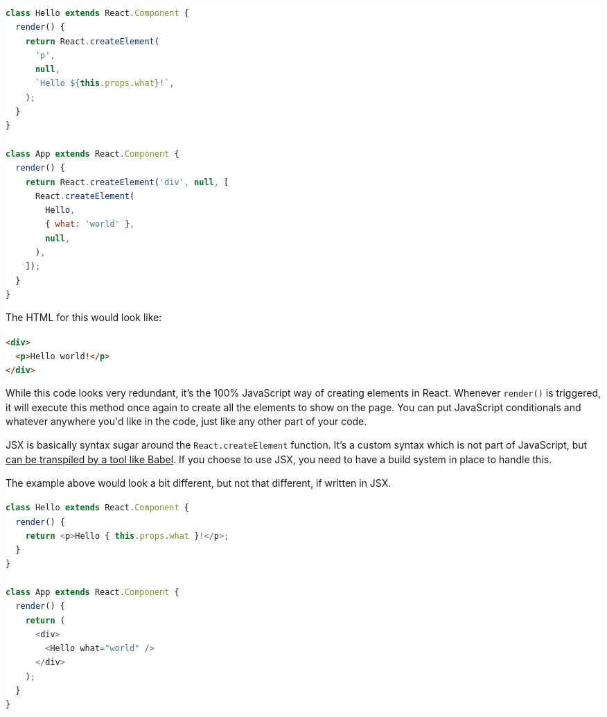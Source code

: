 ```js
class Hello extends React.Component {
  render() {
    return React.createElement(
      'p',
      null,
      `Hello ${this.props.what}!`,
    );
  }
}

class App extends React.Component {
  render() {
    return React.createElement('div', null, [
      React.createElement(
        Hello,
        { what: 'world' },
        null,
      ),
    ]);
  }
}
```

The HTML for this would look like:

```html
<div>
  <p>Hello world!</p>
</div>
```

While this code looks very redundant, it’s the 100% JavaScript way of creating elements in React. Whenever `render()` is triggered, it will execute this method once again to create all the elements to show on the page. You can put JavaScript conditionals and whatever anywhere you'd like in the code, just like any other part of your code.

JSX is basically syntax sugar around the `React.createElement` function. It’s a custom syntax which is not part of JavaScript, but [can be transpiled by a tool like Babel](https://babeljs.io/docs/plugins/transform-react-jsx/). If you choose to use JSX, you need to have a build system in place to handle this.

The example above would look a bit different, but not that different, if written in JSX.

```js
class Hello extends React.Component {
  render() {
    return <p>Hello { this.props.what }!</p>;
  }
}

class App extends React.Component {
  render() {
    return (
      <div>
        <Hello what="world" />
      </div>
    );
  }
}
```
